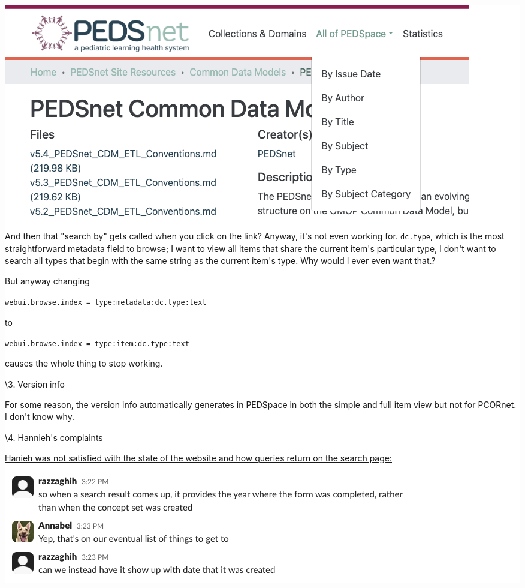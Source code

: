 ![400](../assets/img/Pasted%20image%2020240702165409.png)

And then that "search by" gets called when you click on the link? Anyway, it's not even working for. `dc.type`, which is the most straightforward metadata field to browse; I want to view all items that share the current item's particular type, I don't want to search all types that begin with the same string as the current item's type. Why would I ever even want that.?

But anyway changing

```
webui.browse.index = type:metadata:dc.type:text
```

to

```
webui.browse.index = type:item:dc.type:text
```

causes the whole thing to stop working.

\3. Version info

For some reason, the version info automatically generates in PEDSpace in both the simple and full item view but not for PCORnet. I don't know why.

\4. Hannieh's complaints

[Hanieh was not satisfied with the state of the website and how queries return on the search page:](https://pedsnet.slack.com/archives/C055UAV1W31/p1719948167181789)

![Pasted image 20240702170338.png](../assets/img/Pasted%20image%2020240702170338.png)

